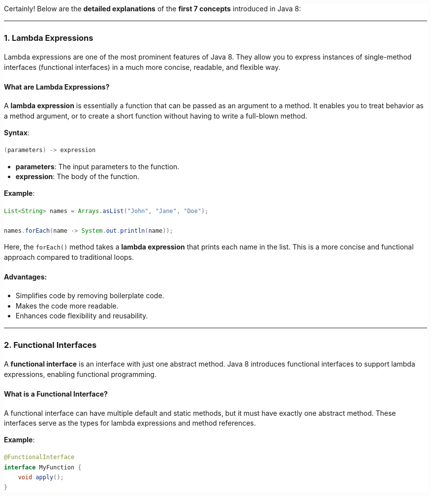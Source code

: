Certainly! Below are the **detailed explanations** of the **first 7 concepts** introduced in Java 8:

---

### 1. **Lambda Expressions**

Lambda expressions are one of the most prominent features of Java 8. They allow you to express instances of single-method interfaces (functional interfaces) in a much more concise, readable, and flexible way.

#### **What are Lambda Expressions?**

A **lambda expression** is essentially a function that can be passed as an argument to a method. It enables you to treat behavior as a method argument, or to create a short function without having to write a full-blown method.

**Syntax**:

```java
(parameters) -> expression
```

* **parameters**: The input parameters to the function.
* **expression**: The body of the function.

**Example**:

```java
List<String> names = Arrays.asList("John", "Jane", "Doe");

names.forEach(name -> System.out.println(name));
```

Here, the `forEach()` method takes a **lambda expression** that prints each name in the list. This is a more concise and functional approach compared to traditional loops.

#### **Advantages**:

* Simplifies code by removing boilerplate code.
* Makes the code more readable.
* Enhances code flexibility and reusability.

---

### 2. **Functional Interfaces**

A **functional interface** is an interface with just one abstract method. Java 8 introduces functional interfaces to support lambda expressions, enabling functional programming.

#### **What is a Functional Interface?**

A functional interface can have multiple default and static methods, but it must have exactly one abstract method. These interfaces serve as the types for lambda expressions and method references.

**Example**:

```java
@FunctionalInterface
interface MyFunction {
    void apply();
}
```
